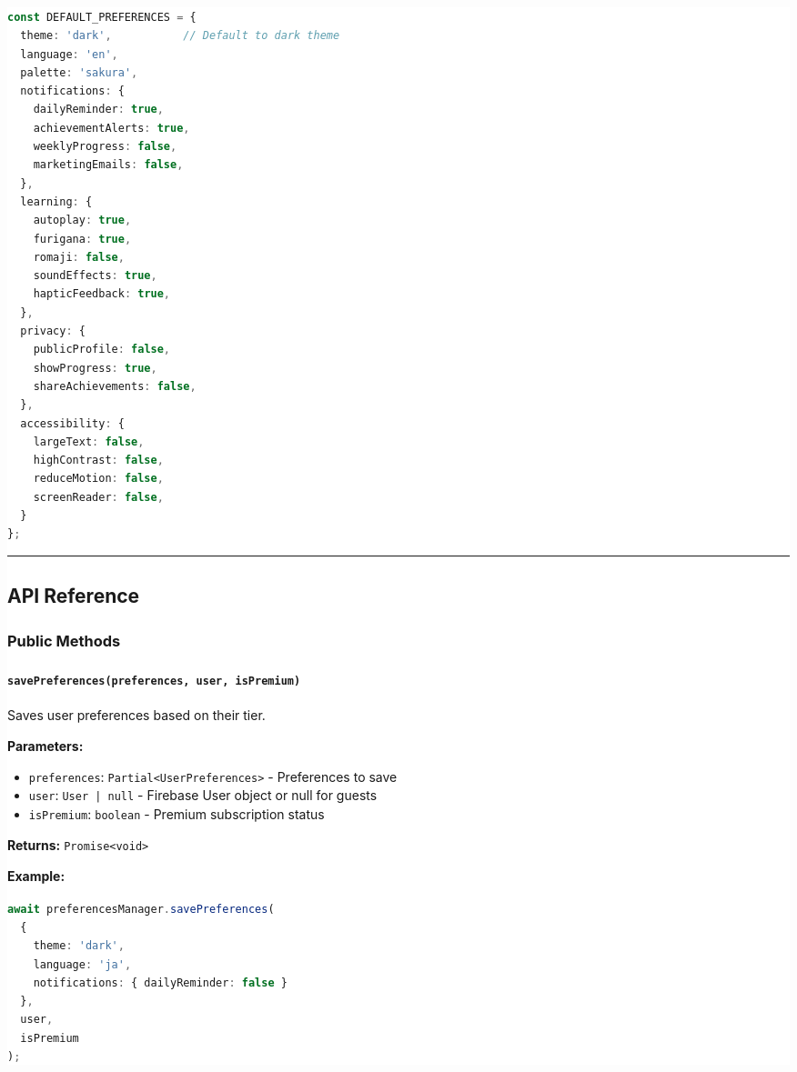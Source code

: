 ```typescript
const DEFAULT_PREFERENCES = {
  theme: 'dark',           // Default to dark theme
  language: 'en',
  palette: 'sakura',
  notifications: {
    dailyReminder: true,
    achievementAlerts: true,
    weeklyProgress: false,
    marketingEmails: false,
  },
  learning: {
    autoplay: true,
    furigana: true,
    romaji: false,
    soundEffects: true,
    hapticFeedback: true,
  },
  privacy: {
    publicProfile: false,
    showProgress: true,
    shareAchievements: false,
  },
  accessibility: {
    largeText: false,
    highContrast: false,
    reduceMotion: false,
    screenReader: false,
  }
};
```

---

## API Reference

### Public Methods

#### `savePreferences(preferences, user, isPremium)`

Saves user preferences based on their tier.

**Parameters:**
- `preferences`: `Partial<UserPreferences>` - Preferences to save
- `user`: `User | null` - Firebase User object or null for guests
- `isPremium`: `boolean` - Premium subscription status

**Returns:** `Promise<void>`

**Example:**
```typescript
await preferencesManager.savePreferences(
  {
    theme: 'dark',
    language: 'ja',
    notifications: { dailyReminder: false }
  },
  user,
  isPremium
);
```
